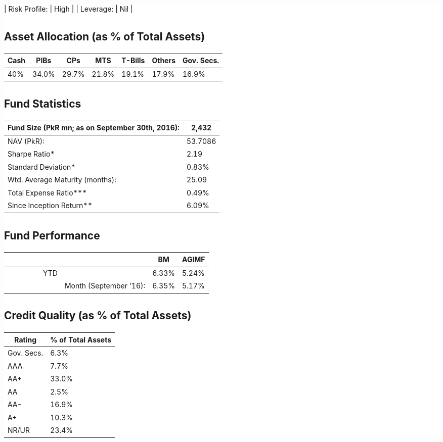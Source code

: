 | Risk Profile:            | High                         |
| Leverage:                | Nil                          |

## Asset Allocation (as % of Total Assets)

| Cash | PIBs  | CPs   | MTS   | T-Bills | Others | Gov. Secs. |
| ---- | ----- | ----- | ----- | ------- | ------ | ---------- |
| 40%  | 34.0% | 29.7% | 21.8% | 19.1%   | 17.9%  | 16.9%      |

## Fund Statistics

| Fund Size (PkR mn; as on September 30th, 2016): | 2,432   |
| ----------------------------------------------- | ------- |
| NAV (PkR):                                      | 53.7086 |
| Sharpe Ratio\*                                  | 2.19    |
| Standard Deviation\*                            | 0.83%   |
| Wtd. Average Maturity (months):                 | 25.09   |
| Total Expense Ratio\*\*\*                       | 0.49%   |
| Since Inception Return\*\*                      | 6.09%   |

## Fund Performance

|     |     |     |     |     |     |                        | BM    | AGIMF |
| --- | --- | --- | --- | --- | --- | ---------------------- | ----- | ----- |
|     |     |     |     |     | YTD |                        | 6.33% | 5.24% |
|     |     |     |     |     |     | Month (September '16): | 6.35% | 5.17% |

## Credit Quality (as % of Total Assets)

| Rating     | % of Total Assets |
| ---------- | ----------------- |
| Gov. Secs. | 6.3%              |
| AAA        | 7.7%              |
| AA+        | 33.0%             |
| AA         | 2.5%              |
| AA-        | 16.9%             |
| A+         | 10.3%             |
| NR/UR      | 23.4%             |
